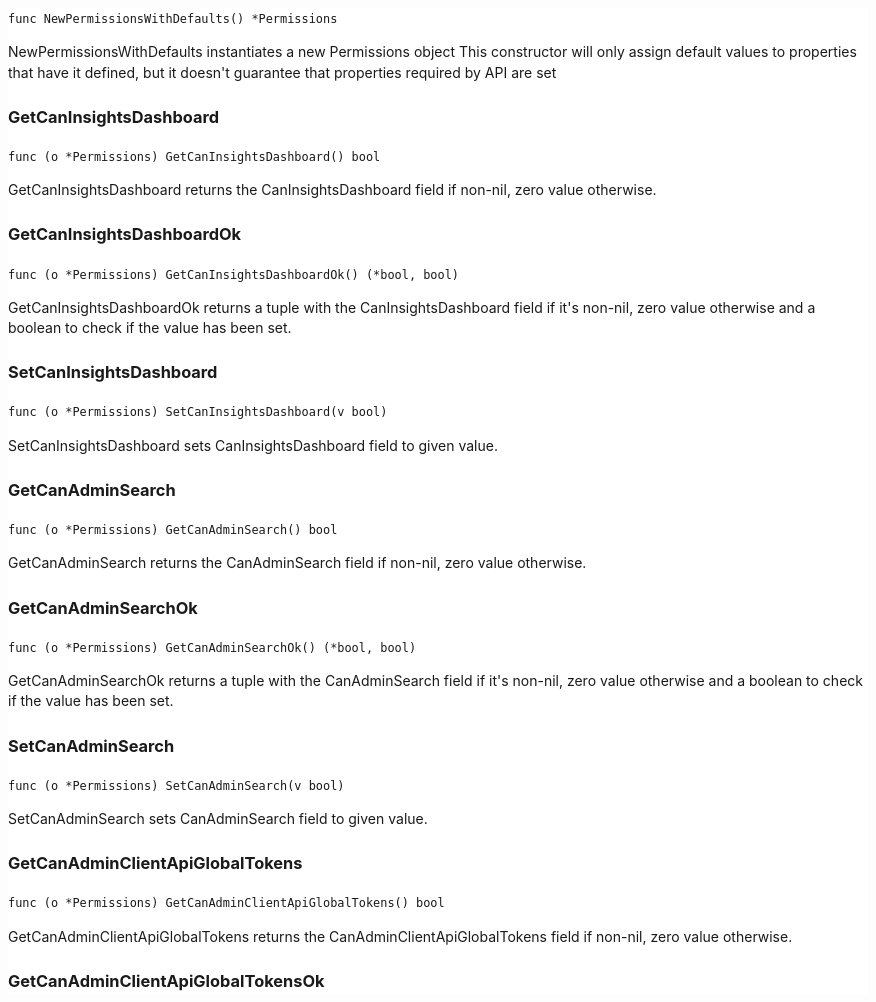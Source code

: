 `func NewPermissionsWithDefaults() *Permissions`

NewPermissionsWithDefaults instantiates a new Permissions object
This constructor will only assign default values to properties that have it defined,
but it doesn't guarantee that properties required by API are set

### GetCanInsightsDashboard

`func (o *Permissions) GetCanInsightsDashboard() bool`

GetCanInsightsDashboard returns the CanInsightsDashboard field if non-nil, zero value otherwise.

### GetCanInsightsDashboardOk

`func (o *Permissions) GetCanInsightsDashboardOk() (*bool, bool)`

GetCanInsightsDashboardOk returns a tuple with the CanInsightsDashboard field if it's non-nil, zero value otherwise
and a boolean to check if the value has been set.

### SetCanInsightsDashboard

`func (o *Permissions) SetCanInsightsDashboard(v bool)`

SetCanInsightsDashboard sets CanInsightsDashboard field to given value.


### GetCanAdminSearch

`func (o *Permissions) GetCanAdminSearch() bool`

GetCanAdminSearch returns the CanAdminSearch field if non-nil, zero value otherwise.

### GetCanAdminSearchOk

`func (o *Permissions) GetCanAdminSearchOk() (*bool, bool)`

GetCanAdminSearchOk returns a tuple with the CanAdminSearch field if it's non-nil, zero value otherwise
and a boolean to check if the value has been set.

### SetCanAdminSearch

`func (o *Permissions) SetCanAdminSearch(v bool)`

SetCanAdminSearch sets CanAdminSearch field to given value.


### GetCanAdminClientApiGlobalTokens

`func (o *Permissions) GetCanAdminClientApiGlobalTokens() bool`

GetCanAdminClientApiGlobalTokens returns the CanAdminClientApiGlobalTokens field if non-nil, zero value otherwise.

### GetCanAdminClientApiGlobalTokensOk
